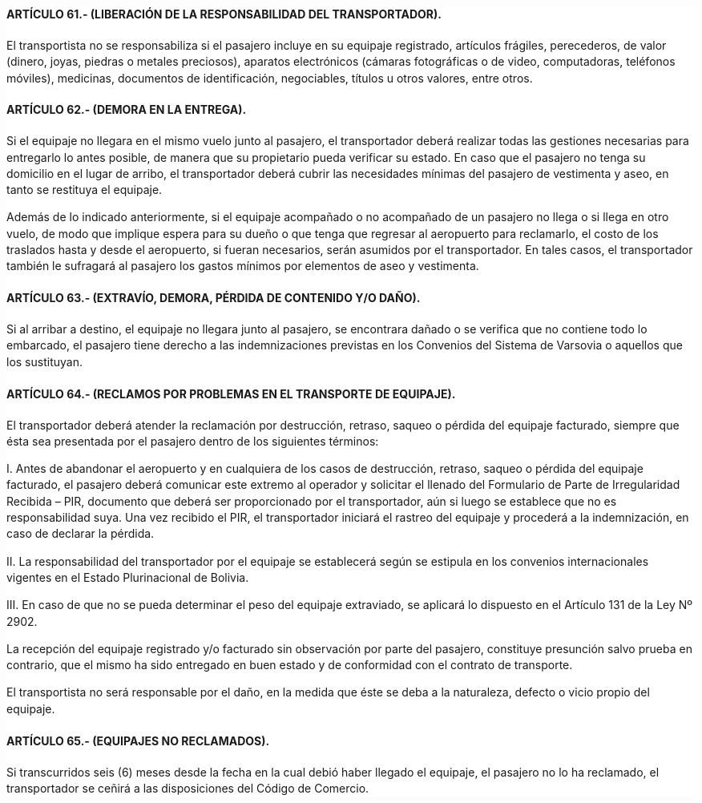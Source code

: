 #### ARTÍCULO 61.- (LIBERACIÓN DE LA RESPONSABILIDAD DEL TRANSPORTADOR).  
El transportista no se responsabiliza si el pasajero incluye en su equipaje registrado, artículos frágiles, perecederos, de valor (dinero, joyas, piedras o metales preciosos), aparatos electrónicos (cámaras fotográficas o de video, computadoras, teléfonos móviles), medicinas, documentos de identificación, negociables, títulos u otros valores, entre otros.  

#### ARTÍCULO 62.- (DEMORA EN LA ENTREGA).  
Si el equipaje no llegara en el mismo vuelo junto al pasajero, el transportador deberá realizar todas las gestiones necesarias para entregarlo lo antes posible, de manera que su propietario pueda verificar su estado. En caso que el pasajero no tenga su domicilio en el lugar de arribo, el transportador deberá cubrir las necesidades mínimas del pasajero de vestimenta y aseo, en tanto se restituya el equipaje.  

Además de lo indicado anteriormente, si el equipaje acompañado o no acompañado de un pasajero no llega o si llega en otro vuelo, de modo que implique espera para su dueño o que tenga que regresar al aeropuerto para reclamarlo, el costo de los traslados hasta y desde el aeropuerto, si fueran necesarios, serán asumidos por el transportador. En tales casos, el transportador también le sufragará al pasajero los gastos mínimos por elementos de aseo y vestimenta.  

#### ARTÍCULO 63.- (EXTRAVÍO, DEMORA, PÉRDIDA DE CONTENIDO Y/O DAÑO).  
Si al arribar a destino, el equipaje no llegara junto al pasajero, se encontrara dañado o se verifica que no contiene todo lo embarcado, el pasajero tiene derecho a las indemnizaciones previstas en los Convenios del Sistema de Varsovia o aquellos que los sustituyan.  

#### ARTÍCULO 64.- (RECLAMOS POR PROBLEMAS EN EL TRANSPORTE DE EQUIPAJE).  
El transportador deberá atender la reclamación por destrucción, retraso, saqueo o pérdida del equipaje facturado, siempre que ésta sea presentada por el pasajero dentro de los siguientes términos:  

I. Antes de abandonar el aeropuerto y en cualquiera de los casos de destrucción, retraso, saqueo o pérdida del equipaje facturado, el pasajero deberá comunicar este extremo al operador y solicitar el llenado del Formulario de Parte de Irregularidad Recibida – PIR, documento que deberá ser proporcionado por el transportador, aún si luego se establece que no es responsabilidad suya. Una vez recibido el PIR, el transportador iniciará el rastreo del equipaje y procederá a la indemnización, en caso de declarar la pérdida.  

II. La responsabilidad del transportador por el equipaje se establecerá según se estipula en los convenios internacionales vigentes en el Estado Plurinacional de Bolivia.  

III. En caso de que no se pueda determinar el peso del equipaje extraviado, se aplicará lo dispuesto en el Artículo 131 de la Ley Nº 2902.  

La recepción del equipaje registrado y/o facturado sin observación por parte del pasajero, constituye presunción salvo prueba en contrario, que el mismo ha sido entregado en buen estado y de conformidad con el contrato de transporte.  

El transportista no será responsable por el daño, en la medida que éste se deba a la naturaleza, defecto o vicio propio del equipaje.  

#### ARTÍCULO 65.- (EQUIPAJES NO RECLAMADOS).  
Si transcurridos seis (6) meses desde la fecha en la cual debió haber llegado el equipaje, el pasajero no lo ha reclamado, el transportador se ceñirá a las disposiciones del Código de Comercio.  
